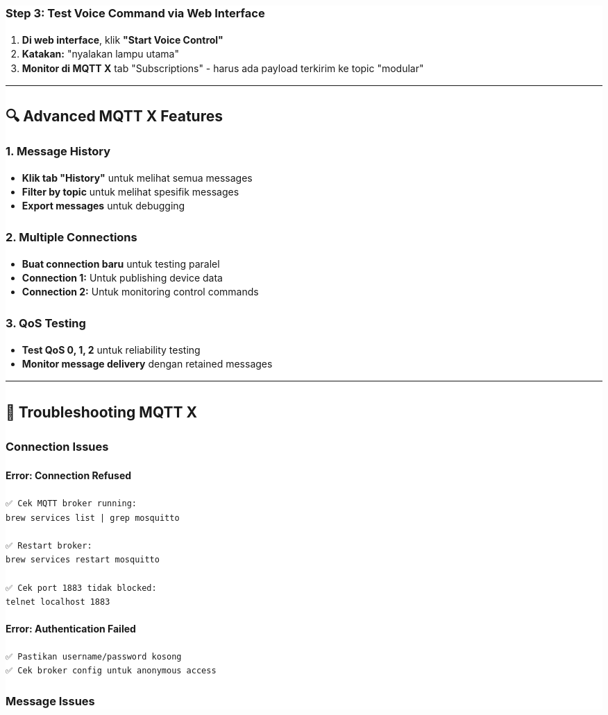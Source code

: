 ### **Step 3: Test Voice Command via Web Interface**

1. **Di web interface**, klik **"Start Voice Control"**
2. **Katakan:** "nyalakan lampu utama"
3. **Monitor di MQTT X** tab "Subscriptions" - harus ada payload terkirim ke topic "modular"

---

## 🔍 **Advanced MQTT X Features**

### **1. Message History**

- **Klik tab "History"** untuk melihat semua messages
- **Filter by topic** untuk melihat spesifik messages
- **Export messages** untuk debugging

### **2. Multiple Connections**

- **Buat connection baru** untuk testing paralel
- **Connection 1:** Untuk publishing device data
- **Connection 2:** Untuk monitoring control commands

### **3. QoS Testing**

- **Test QoS 0, 1, 2** untuk reliability testing
- **Monitor message delivery** dengan retained messages

---

## 🐛 **Troubleshooting MQTT X**

### **Connection Issues**

#### **Error: Connection Refused**
```
✅ Cek MQTT broker running:
brew services list | grep mosquitto

✅ Restart broker:
brew services restart mosquitto

✅ Cek port 1883 tidak blocked:
telnet localhost 1883
```

#### **Error: Authentication Failed**
```
✅ Pastikan username/password kosong
✅ Cek broker config untuk anonymous access
```

### **Message Issues**
